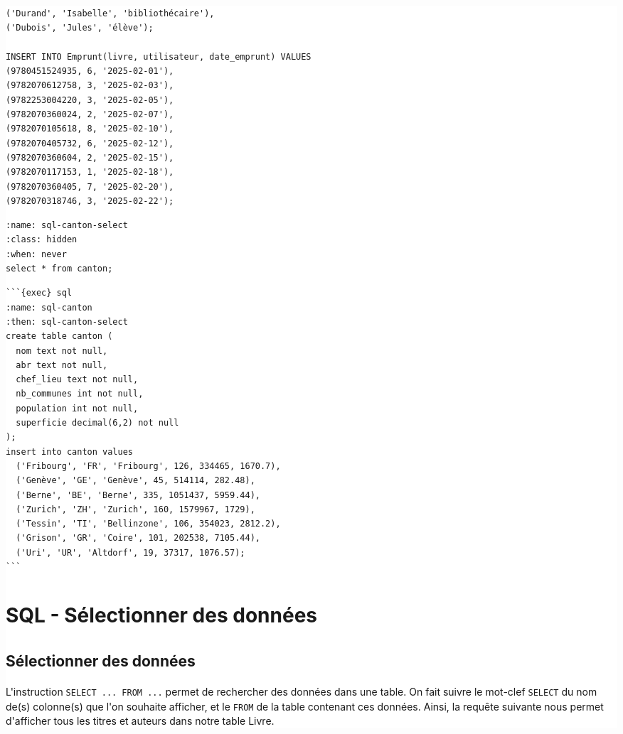 ```{exec} sql
('Durand', 'Isabelle', 'bibliothécaire'),
('Dubois', 'Jules', 'élève');

INSERT INTO Emprunt(livre, utilisateur, date_emprunt) VALUES
(9780451524935, 6, '2025-02-01'),
(9782070612758, 3, '2025-02-03'),
(9782253004220, 3, '2025-02-05'),
(9782070360024, 2, '2025-02-07'),
(9782070105618, 8, '2025-02-10'),
(9782070405732, 6, '2025-02-12'),
(9782070360604, 2, '2025-02-15'),
(9782070117153, 1, '2025-02-18'),
(9782070360405, 7, '2025-02-20'),
(9782070318746, 3, '2025-02-22');

```

```{exec} sql
:name: sql-canton-select
:class: hidden
:when: never
select * from canton;
```

````{solution}
```{exec} sql
:name: sql-canton
:then: sql-canton-select
create table canton (
  nom text not null,
  abr text not null,
  chef_lieu text not null,
  nb_communes int not null,
  population int not null,
  superficie decimal(6,2) not null
);
insert into canton values
  ('Fribourg', 'FR', 'Fribourg', 126, 334465, 1670.7),
  ('Genève', 'GE', 'Genève', 45, 514114, 282.48),
  ('Berne', 'BE', 'Berne', 335, 1051437, 5959.44),
  ('Zurich', 'ZH', 'Zurich', 160, 1579967, 1729),
  ('Tessin', 'TI', 'Bellinzone', 106, 354023, 2812.2),
  ('Grison', 'GR', 'Coire', 101, 202538, 7105.44),
  ('Uri', 'UR', 'Altdorf', 19, 37317, 1076.57);
```
````


# SQL - Sélectionner des données

## Sélectionner des données
L'instruction `SELECT ... FROM ...` permet de rechercher des données dans une table. On fait suivre le mot-clef `SELECT` du nom de(s) colonne(s) que l'on souhaite afficher, et le `FROM` de la table contenant ces données. Ainsi, la requête suivante nous permet d'afficher tous les titres et auteurs dans notre table Livre.
